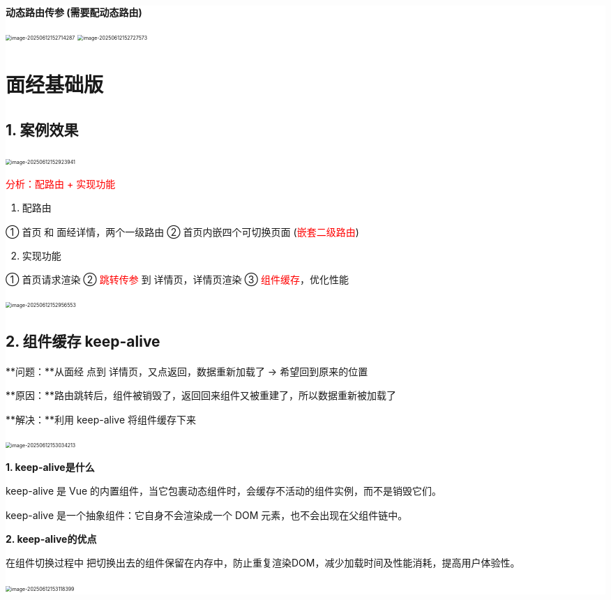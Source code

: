 **动态路由传参 (需要配动态路由)**

<img src="https://ossjshenry.oss-cn-hangzhou.aliyuncs.com/img/image-20250612152714287.png" alt="image-20250612152714287" style="zoom:50%;" />

<img src="https://ossjshenry.oss-cn-hangzhou.aliyuncs.com/img/image-20250612152727573.png" alt="image-20250612152727573" style="zoom:50%;" />



# 面经基础版



## 1. 案例效果

<img src="https://ossjshenry.oss-cn-hangzhou.aliyuncs.com/img/image-20250612152923941.png" alt="image-20250612152923941" style="zoom:50%;" />

<font color='red'>分析：配路由 + 实现功能</font>

1. 配路由

  ① 首页 和 面经详情，两个一级路由
  ② 首页内嵌四个可切换页面 (<font color='red'>嵌套二级路由</font>)

2. 实现功能

  ① 首页请求渲染
  ② <font color='red'>跳转传参</font> 到 详情页，详情页渲染
  ③ <font color='red'>组件缓存</font>，优化性能

<img src="https://ossjshenry.oss-cn-hangzhou.aliyuncs.com/img/image-20250612152956553.png" alt="image-20250612152956553" style="zoom:50%;" />



## 2. 组件缓存 keep-alive



**问题：**从面经 点到 详情页，又点返回，数据重新加载了 → 希望回到原来的位置

**原因：**路由跳转后，组件被销毁了，返回回来组件又被重建了，所以数据重新被加载了

**解决：**利用 keep-alive 将组件缓存下来

<img src="https://ossjshenry.oss-cn-hangzhou.aliyuncs.com/img/image-20250612153034213.png" alt="image-20250612153034213" style="zoom:50%;" />



**1. keep-alive是什么**

keep-alive 是 Vue 的内置组件，当它包裹动态组件时，会缓存不活动的组件实例，而不是销毁它们。

keep-alive 是一个抽象组件：它自身不会渲染成一个 DOM 元素，也不会出现在父组件链中。

**2. keep-alive的优点**

在组件切换过程中 把切换出去的组件保留在内存中，防止重复渲染DOM，减少加载时间及性能消耗，提高用户体验性。

<img src="https://ossjshenry.oss-cn-hangzhou.aliyuncs.com/img/image-20250612153118399.png" alt="image-20250612153118399" style="zoom:50%;" />
